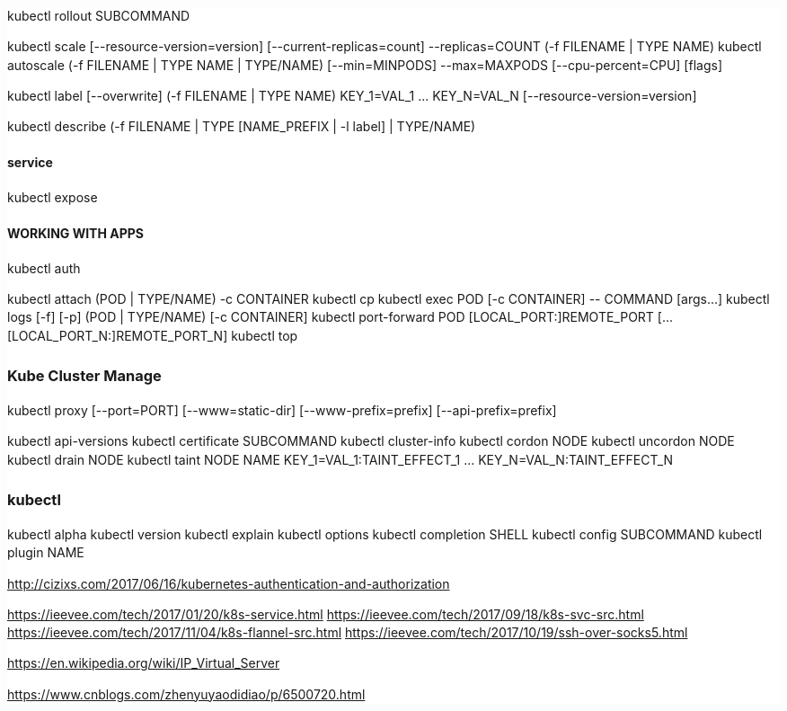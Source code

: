 kubectl rollout SUBCOMMAND

kubectl scale [--resource-version=version] [--current-replicas=count] --replicas=COUNT (-f FILENAME | TYPE NAME)
kubectl autoscale (-f FILENAME | TYPE NAME | TYPE/NAME) [--min=MINPODS] --max=MAXPODS [--cpu-percent=CPU] [flags]

kubectl label [--overwrite] (-f FILENAME | TYPE NAME) KEY_1=VAL_1 ... KEY_N=VAL_N [--resource-version=version]

kubectl describe (-f FILENAME | TYPE [NAME_PREFIX | -l label] | TYPE/NAME)

#### service

kubectl expose

#### WORKING WITH APPS

kubectl auth

kubectl attach (POD | TYPE/NAME) -c CONTAINER
kubectl cp <file-spec-src> <file-spec-dest>
kubectl exec POD [-c CONTAINER] -- COMMAND [args...]
kubectl logs [-f] [-p] (POD | TYPE/NAME) [-c CONTAINER]
kubectl port-forward POD [LOCAL_PORT:]REMOTE_PORT [...[LOCAL_PORT_N:]REMOTE_PORT_N]
kubectl top


### Kube Cluster Manage

kubectl proxy [--port=PORT] [--www=static-dir] [--www-prefix=prefix] [--api-prefix=prefix]

kubectl api-versions
kubectl certificate SUBCOMMAND
kubectl cluster-info
kubectl cordon NODE
kubectl uncordon NODE
kubectl drain NODE
kubectl taint NODE NAME KEY_1=VAL_1:TAINT_EFFECT_1 ... KEY_N=VAL_N:TAINT_EFFECT_N

### kubectl

kubectl alpha
kubectl version
kubectl explain
kubectl options
kubectl completion SHELL
kubectl config SUBCOMMAND
kubectl plugin NAME



http://cizixs.com/2017/06/16/kubernetes-authentication-and-authorization

https://ieevee.com/tech/2017/01/20/k8s-service.html
https://ieevee.com/tech/2017/09/18/k8s-svc-src.html
https://ieevee.com/tech/2017/11/04/k8s-flannel-src.html
https://ieevee.com/tech/2017/10/19/ssh-over-socks5.html


https://en.wikipedia.org/wiki/IP_Virtual_Server


https://www.cnblogs.com/zhenyuyaodidiao/p/6500720.html

